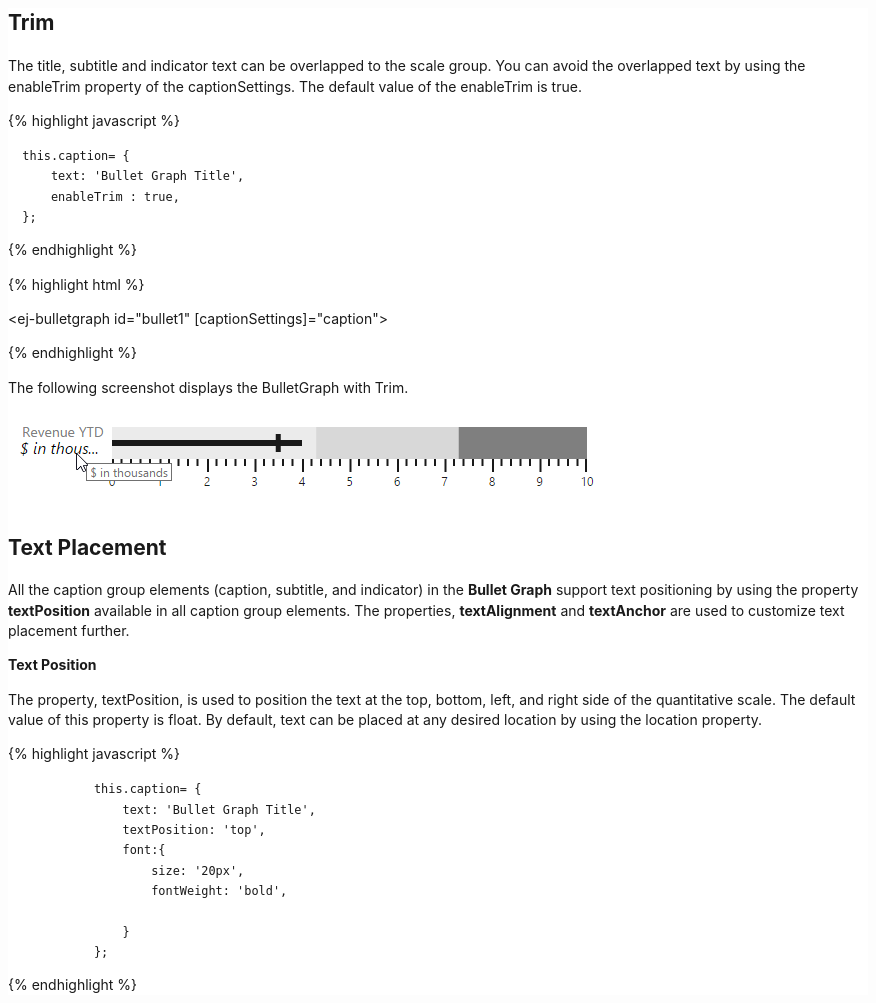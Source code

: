 ## Trim

The title, subtitle and indicator text can be overlapped to the scale group. You can avoid the overlapped text by using the enableTrim property of the captionSettings. The default value of the enableTrim is true. 

{% highlight javascript %}


      this.caption= {
          text: 'Bullet Graph Title',
          enableTrim : true,
      };

{% endhighlight %}

{% highlight html %}

   <ej-bulletgraph id="bullet1" [captionSettings]="caption">         
          
   </ej-bulletgraph>

{% endhighlight %}

The following screenshot displays the BulletGraph with Trim.

![](Bullet-Graph-Caption_images/Bullet-Graph-Caption_img4.png)

## Text Placement

All the caption group elements (caption, subtitle, and indicator) in the **Bullet Graph** support text positioning by using the property **textPosition** available in all caption group elements. The properties, **textAlignment** and **textAnchor** are used to customize text placement further.

**Text Position**

The property, textPosition, is used to position the text at the top, bottom, left, and right side of the quantitative scale. The default value of this property is float. By default, text can be placed at any desired location by using the location property.

{% highlight javascript %}

                this.caption= {
                    text: 'Bullet Graph Title',
                    textPosition: 'top',
                    font:{
                        size: '20px',
                        fontWeight: 'bold',

                    }
                };

{% endhighlight %}

